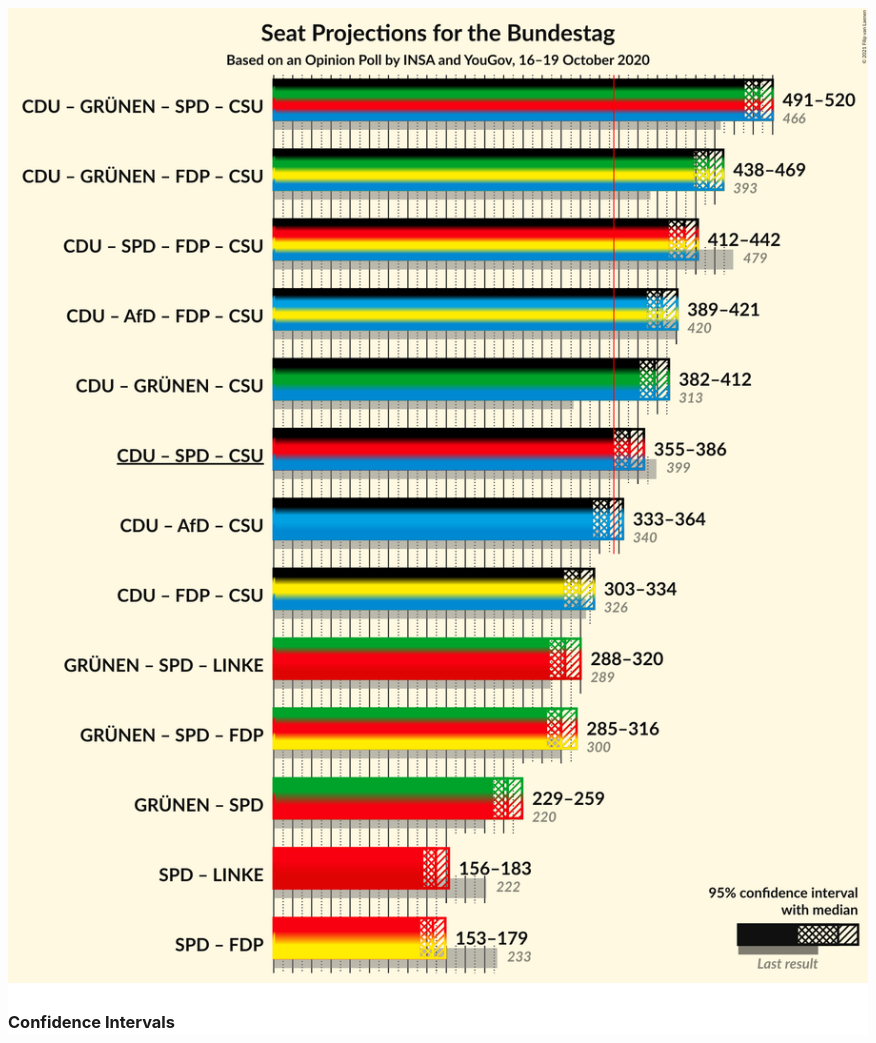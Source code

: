 ![Graph with coalitions seats not yet produced](2020-10-19-INSAandYouGov-coalitions-seats.png "Coalitions Seats")

### Confidence Intervals
